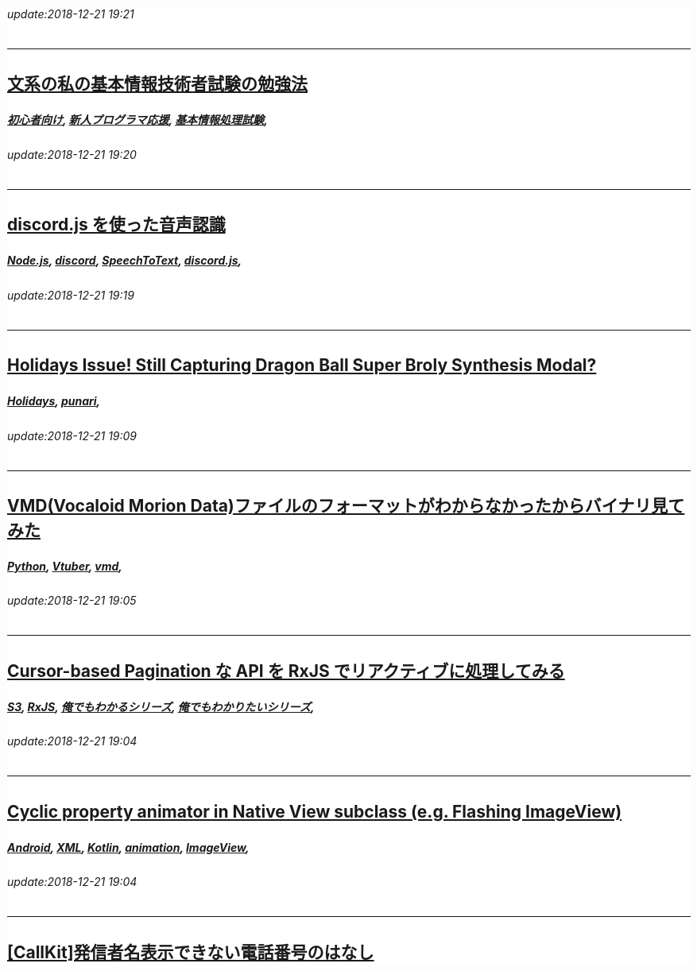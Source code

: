 ###### update:2018-12-21 19:21
---
## [文系の私の基本情報技術者試験の勉強法](https://qiita.com/f_sano/items/0c42387c9382537e49d3)
##### [初心者向け](https://qiita.com/tags/初心者向け), [新人プログラマ応援](https://qiita.com/tags/新人プログラマ応援), [基本情報処理試験](https://qiita.com/tags/基本情報処理試験), 
###### update:2018-12-21 19:20
---
## [discord.js を使った音声認識](https://qiita.com/atticatticattic/items/c9e7d5248fda563d68b5)
##### [Node.js](https://qiita.com/tags/Node.js), [discord](https://qiita.com/tags/discord), [SpeechToText](https://qiita.com/tags/SpeechToText), [discord.js](https://qiita.com/tags/discord.js), 
###### update:2018-12-21 19:19
---
## [Holidays Issue! Still Capturing Dragon Ball Super Broly Synthesis Modal?](https://qiita.com/vicktonn/items/725af3210660fc10d144)
##### [Holidays](https://qiita.com/tags/Holidays), [punari](https://qiita.com/tags/punari), 
###### update:2018-12-21 19:09
---
## [VMD(Vocaloid Morion Data)ファイルのフォーマットがわからなかったからバイナリ見てみた](https://qiita.com/Fujitsu_IncubationCenter/items/fa387786b443a6f5caf7)
##### [Python](https://qiita.com/tags/Python), [Vtuber](https://qiita.com/tags/Vtuber), [vmd](https://qiita.com/tags/vmd), 
###### update:2018-12-21 19:05
---
## [Cursor-based Pagination な API を RxJS でリアクティブに処理してみる](https://qiita.com/y13i/items/1fdd33a49bce80712fe8)
##### [S3](https://qiita.com/tags/S3), [RxJS](https://qiita.com/tags/RxJS), [俺でもわかるシリーズ](https://qiita.com/tags/俺でもわかるシリーズ), [俺でもわかりたいシリーズ](https://qiita.com/tags/俺でもわかりたいシリーズ), 
###### update:2018-12-21 19:04
---
## [Cyclic property animator in Native View subclass (e.g. Flashing ImageView)](https://qiita.com/cayozin/items/52a5149806a31f69932a)
##### [Android](https://qiita.com/tags/Android), [XML](https://qiita.com/tags/XML), [Kotlin](https://qiita.com/tags/Kotlin), [animation](https://qiita.com/tags/animation), [ImageView](https://qiita.com/tags/ImageView), 
###### update:2018-12-21 19:04
---
## [[CallKit]発信者名表示できない電話番号のはなし](https://qiita.com/kotetuco/items/d59996fada9f738a2830)